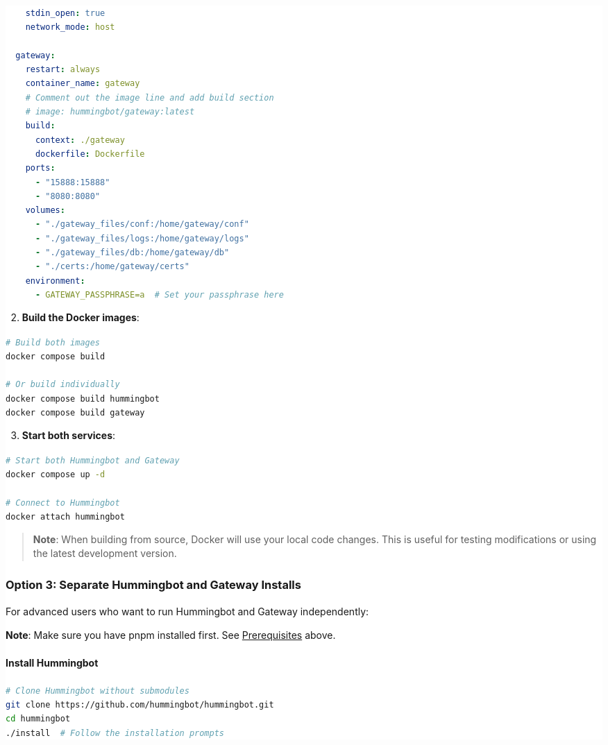 ```yaml
    stdin_open: true
    network_mode: host

  gateway:
    restart: always
    container_name: gateway
    # Comment out the image line and add build section
    # image: hummingbot/gateway:latest
    build:
      context: ./gateway
      dockerfile: Dockerfile
    ports:
      - "15888:15888"
      - "8080:8080"
    volumes:
      - "./gateway_files/conf:/home/gateway/conf"
      - "./gateway_files/logs:/home/gateway/logs"
      - "./gateway_files/db:/home/gateway/db"
      - "./certs:/home/gateway/certs"
    environment:
      - GATEWAY_PASSPHRASE=a  # Set your passphrase here
```

2. **Build the Docker images**:
```bash
# Build both images
docker compose build

# Or build individually
docker compose build hummingbot
docker compose build gateway
```

3. **Start both services**:
```bash
# Start both Hummingbot and Gateway
docker compose up -d

# Connect to Hummingbot
docker attach hummingbot
```

> **Note**: When building from source, Docker will use your local code changes. This is useful for testing modifications or using the latest development version.

### Option 3: Separate Hummingbot and Gateway Installs
For advanced users who want to run Hummingbot and Gateway independently:

**Note**: Make sure you have pnpm installed first. See [Prerequisites](#prerequisites) above.

#### Install Hummingbot
```bash
# Clone Hummingbot without submodules
git clone https://github.com/hummingbot/hummingbot.git
cd hummingbot
./install  # Follow the installation prompts
```
